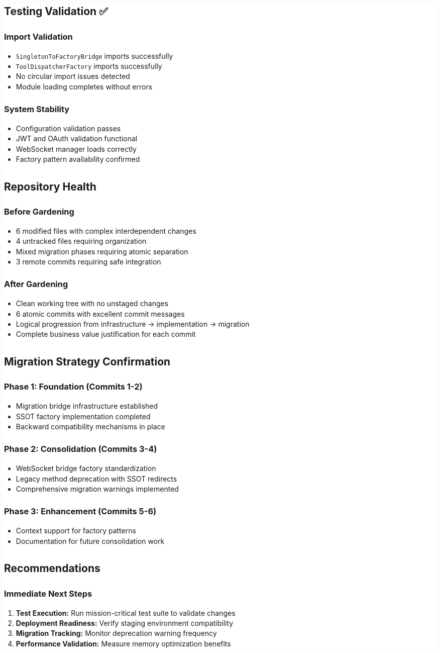 ## Testing Validation ✅

### Import Validation
- `SingletonToFactoryBridge` imports successfully 
- `ToolDispatcherFactory` imports successfully
- No circular import issues detected
- Module loading completes without errors

### System Stability
- Configuration validation passes
- JWT and OAuth validation functional
- WebSocket manager loads correctly
- Factory pattern availability confirmed

## Repository Health

### Before Gardening
- 6 modified files with complex interdependent changes
- 4 untracked files requiring organization
- Mixed migration phases requiring atomic separation
- 3 remote commits requiring safe integration

### After Gardening  
- Clean working tree with no unstaged changes
- 6 atomic commits with excellent commit messages
- Logical progression from infrastructure → implementation → migration
- Complete business value justification for each commit

## Migration Strategy Confirmation

### Phase 1: Foundation (Commits 1-2)
- Migration bridge infrastructure established
- SSOT factory implementation completed
- Backward compatibility mechanisms in place

### Phase 2: Consolidation (Commits 3-4) 
- WebSocket bridge factory standardization
- Legacy method deprecation with SSOT redirects
- Comprehensive migration warnings implemented

### Phase 3: Enhancement (Commits 5-6)
- Context support for factory patterns
- Documentation for future consolidation work

## Recommendations

### Immediate Next Steps
1. **Test Execution:** Run mission-critical test suite to validate changes
2. **Deployment Readiness:** Verify staging environment compatibility  
3. **Migration Tracking:** Monitor deprecation warning frequency
4. **Performance Validation:** Measure memory optimization benefits
